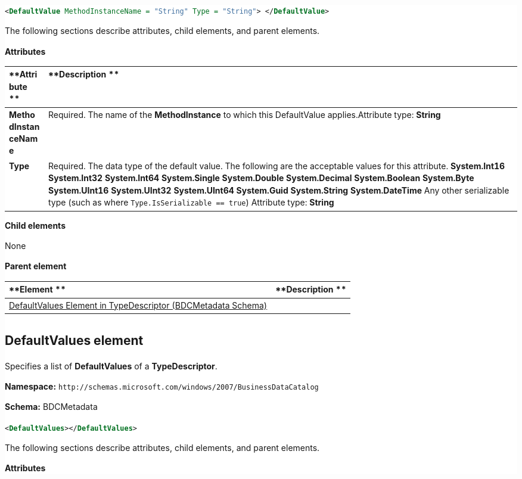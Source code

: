 


```XML
<DefaultValue MethodInstanceName = "String" Type = "String"> </DefaultValue>
```

The following sections describe attributes, child elements, and parent elements. 
  
    
    
 **Attributes**
  
    
    


|**Attribute **|**Description **|
|:-----|:-----|
|**MethodInstanceName**|Required. The name of the  **MethodInstance** to which this DefaultValue applies.Attribute type:  **String**|
|**Type**| Required. The data type of the default value. The following are the acceptable values for this attribute. **System.Int16** **System.Int32** **System.Int64** **System.Single** **System.Double** **System.Decimal** **System.Boolean** **System.Byte** **System.UInt16** **System.UInt32** **System.UInt64** **System.Guid** **System.String** **System.DateTime** Any other serializable type (such as where `Type.IsSerializable == true`)  Attribute type: **String**|
   
 **Child elements**
  
    
    
None 
  
    
    
 **Parent element**
  
    
    


|**Element **|**Description **|
|:-----|:-----|
| [DefaultValues Element in TypeDescriptor (BDCMetadata Schema)](http://msdn.microsoft.com/library/635295d1-0f85-6308-976b-d0cb483dece6%28Office.15%29.aspx)||
   

## DefaultValues element
<a name="bkmk_DefaultValues"> </a>

Specifies a list of  **DefaultValues** of a **TypeDescriptor**. 
  
    
    
 **Namespace:** `http://schemas.microsoft.com/windows/2007/BusinessDataCatalog`
  
    
    
 **Schema:** BDCMetadata
  
    
    



```XML
<DefaultValues></DefaultValues>
```

The following sections describe attributes, child elements, and parent elements. 
  
    
    
 **Attributes**
  